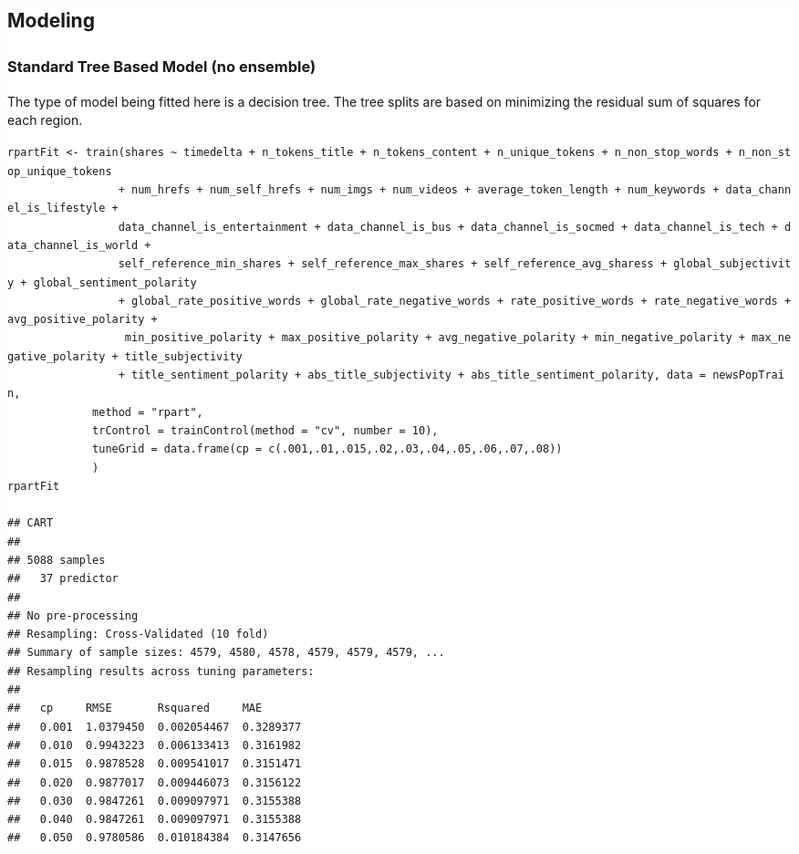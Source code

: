 Modeling
--------

### Standard Tree Based Model (no ensemble)

The type of model being fitted here is a decision tree. The tree splits
are based on minimizing the residual sum of squares for each region.

    rpartFit <- train(shares ~ timedelta + n_tokens_title + n_tokens_content + n_unique_tokens + n_non_stop_words + n_non_stop_unique_tokens
                     + num_hrefs + num_self_hrefs + num_imgs + num_videos + average_token_length + num_keywords + data_channel_is_lifestyle +
                     data_channel_is_entertainment + data_channel_is_bus + data_channel_is_socmed + data_channel_is_tech + data_channel_is_world +
                     self_reference_min_shares + self_reference_max_shares + self_reference_avg_sharess + global_subjectivity + global_sentiment_polarity
                     + global_rate_positive_words + global_rate_negative_words + rate_positive_words + rate_negative_words + avg_positive_polarity +
                      min_positive_polarity + max_positive_polarity + avg_negative_polarity + min_negative_polarity + max_negative_polarity + title_subjectivity
                     + title_sentiment_polarity + abs_title_subjectivity + abs_title_sentiment_polarity, data = newsPopTrain,
                 method = "rpart",
                 trControl = trainControl(method = "cv", number = 10),
                 tuneGrid = data.frame(cp = c(.001,.01,.015,.02,.03,.04,.05,.06,.07,.08))
                 )
    rpartFit

    ## CART 
    ## 
    ## 5088 samples
    ##   37 predictor
    ## 
    ## No pre-processing
    ## Resampling: Cross-Validated (10 fold) 
    ## Summary of sample sizes: 4579, 4580, 4578, 4579, 4579, 4579, ... 
    ## Resampling results across tuning parameters:
    ## 
    ##   cp     RMSE       Rsquared     MAE      
    ##   0.001  1.0379450  0.002054467  0.3289377
    ##   0.010  0.9943223  0.006133413  0.3161982
    ##   0.015  0.9878528  0.009541017  0.3151471
    ##   0.020  0.9877017  0.009446073  0.3156122
    ##   0.030  0.9847261  0.009097971  0.3155388
    ##   0.040  0.9847261  0.009097971  0.3155388
    ##   0.050  0.9780586  0.010184384  0.3147656